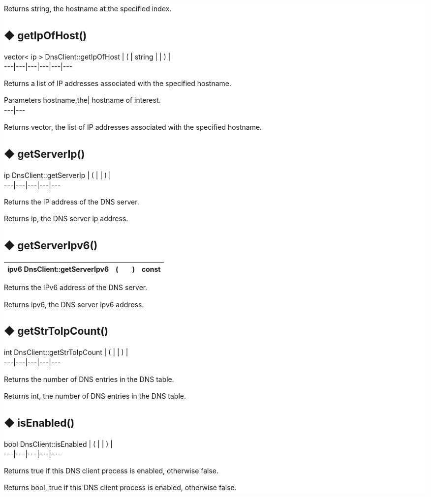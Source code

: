 Returns
    string, the hostname at the specified index. 

## ◆ getIpOfHost()

vector< ip > DnsClient::getIpOfHost  | ( | string  | | ) |   
---|---|---|---|---|---  
  
Returns a list of IP addresses associated with the specified hostname. 

Parameters
     hostname,the| hostname of interest.  
---|---  
  
Returns
    vector<ip>, the list of IP addresses associated with the specified hostname. 

## ◆ getServerIp()

ip DnsClient::getServerIp  | ( | | ) |   
---|---|---|---|---  
  
Returns the IP address of the DNS server. 

Returns
    ip, the DNS server ip address. 

## ◆ getServerIpv6()

ipv6 DnsClient::getServerIpv6  | ( | | ) |  const  
---|---|---|---|---  
  
Returns the IPv6 address of the DNS server. 

Returns
    ipv6, the DNS server ipv6 address. 

## ◆ getStrToIpCount()

int DnsClient::getStrToIpCount  | ( | | ) |   
---|---|---|---|---  
  
Returns the number of DNS entries in the DNS table. 

Returns
    int, the number of DNS entries in the DNS table. 

## ◆ isEnabled()

bool DnsClient::isEnabled  | ( | | ) |   
---|---|---|---|---  
  
Returns true if this DNS client process is enabled, otherwise false. 

Returns
    bool, true if this DNS client process is enabled, otherwise false. 
